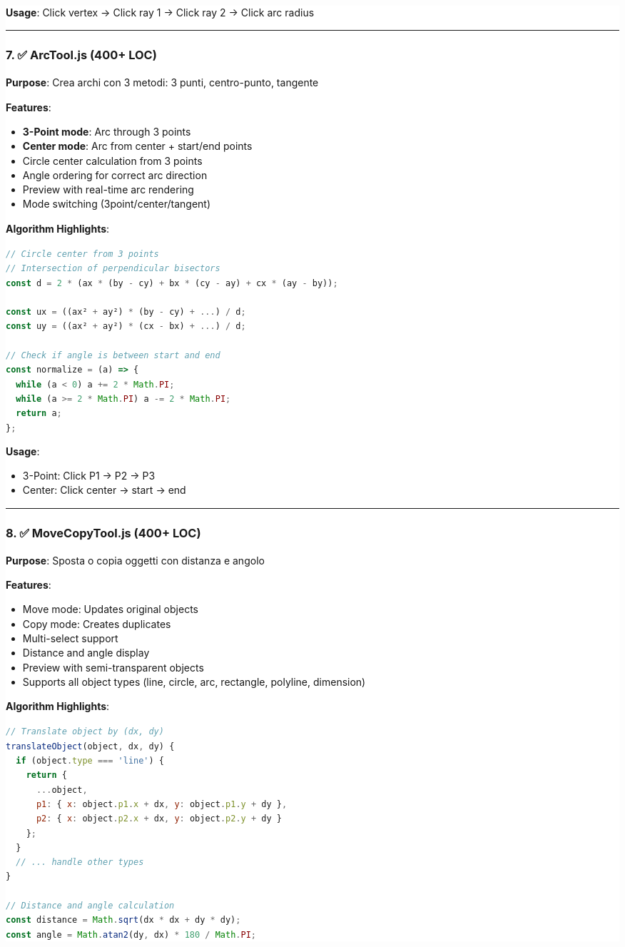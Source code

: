 **Usage**: Click vertex → Click ray 1 → Click ray 2 → Click arc radius

---

### 7. ✅ ArcTool.js (400+ LOC)
**Purpose**: Crea archi con 3 metodi: 3 punti, centro-punto, tangente

**Features**:
- **3-Point mode**: Arc through 3 points
- **Center mode**: Arc from center + start/end points
- Circle center calculation from 3 points
- Angle ordering for correct arc direction
- Preview with real-time arc rendering
- Mode switching (3point/center/tangent)

**Algorithm Highlights**:
```javascript
// Circle center from 3 points
// Intersection of perpendicular bisectors
const d = 2 * (ax * (by - cy) + bx * (cy - ay) + cx * (ay - by));

const ux = ((ax² + ay²) * (by - cy) + ...) / d;
const uy = ((ax² + ay²) * (cx - bx) + ...) / d;

// Check if angle is between start and end
const normalize = (a) => {
  while (a < 0) a += 2 * Math.PI;
  while (a >= 2 * Math.PI) a -= 2 * Math.PI;
  return a;
};
```

**Usage**:
- 3-Point: Click P1 → P2 → P3
- Center: Click center → start → end

---

### 8. ✅ MoveCopyTool.js (400+ LOC)
**Purpose**: Sposta o copia oggetti con distanza e angolo

**Features**:
- Move mode: Updates original objects
- Copy mode: Creates duplicates
- Multi-select support
- Distance and angle display
- Preview with semi-transparent objects
- Supports all object types (line, circle, arc, rectangle, polyline, dimension)

**Algorithm Highlights**:
```javascript
// Translate object by (dx, dy)
translateObject(object, dx, dy) {
  if (object.type === 'line') {
    return {
      ...object,
      p1: { x: object.p1.x + dx, y: object.p1.y + dy },
      p2: { x: object.p2.x + dx, y: object.p2.y + dy }
    };
  }
  // ... handle other types
}

// Distance and angle calculation
const distance = Math.sqrt(dx * dx + dy * dy);
const angle = Math.atan2(dy, dx) * 180 / Math.PI;
```